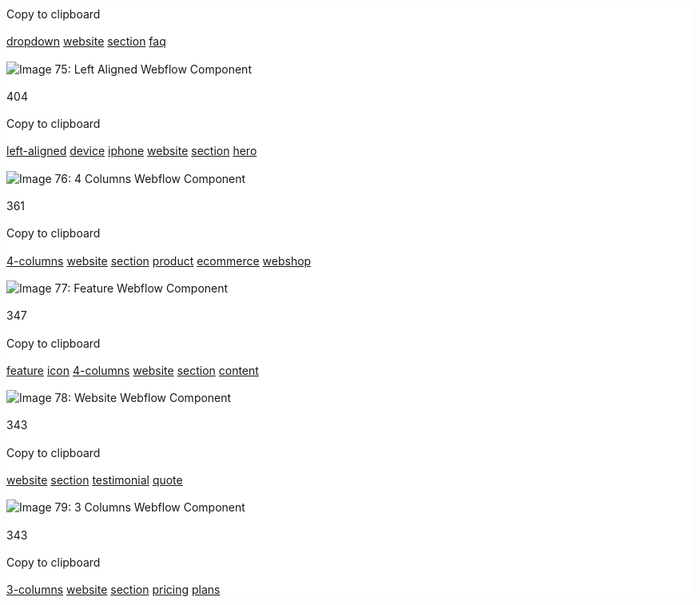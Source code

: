 Copy to clipboard

[dropdown](https://www.flowponent.com/components/dropdown) [website](https://www.flowponent.com/components/website) [section](https://www.flowponent.com/components/section) [faq](https://www.flowponent.com/components/faq)

![Image 75: Left Aligned Webflow Component](https://www.flowponent.com/_nuxt/img/loading.f30ae0f.gif)

404

Copy to clipboard

[left-aligned](https://www.flowponent.com/components/left-aligned) [device](https://www.flowponent.com/components/device) [iphone](https://www.flowponent.com/components/iphone) [website](https://www.flowponent.com/components/website) [section](https://www.flowponent.com/components/section) [hero](https://www.flowponent.com/components/hero)

![Image 76: 4 Columns Webflow Component](https://www.flowponent.com/_nuxt/img/loading.f30ae0f.gif)

361

Copy to clipboard

[4-columns](https://www.flowponent.com/components/4-columns) [website](https://www.flowponent.com/components/website) [section](https://www.flowponent.com/components/section) [product](https://www.flowponent.com/components/product) [ecommerce](https://www.flowponent.com/components/ecommerce) [webshop](https://www.flowponent.com/components/webshop)

![Image 77: Feature Webflow Component](https://www.flowponent.com/_nuxt/img/loading.f30ae0f.gif)

347

Copy to clipboard

[feature](https://www.flowponent.com/components/feature) [icon](https://www.flowponent.com/components/icon) [4-columns](https://www.flowponent.com/components/4-columns) [website](https://www.flowponent.com/components/website) [section](https://www.flowponent.com/components/section) [content](https://www.flowponent.com/components/content)

![Image 78: Website Webflow Component](https://www.flowponent.com/_nuxt/img/loading.f30ae0f.gif)

343

Copy to clipboard

[website](https://www.flowponent.com/components/website) [section](https://www.flowponent.com/components/section) [testimonial](https://www.flowponent.com/components/testimonial) [quote](https://www.flowponent.com/components/quote)

![Image 79: 3 Columns Webflow Component](https://www.flowponent.com/_nuxt/img/loading.f30ae0f.gif)

343

Copy to clipboard

[3-columns](https://www.flowponent.com/components/3-columns) [website](https://www.flowponent.com/components/website) [section](https://www.flowponent.com/components/section) [pricing](https://www.flowponent.com/components/pricing) [plans](https://www.flowponent.com/components/plans)
